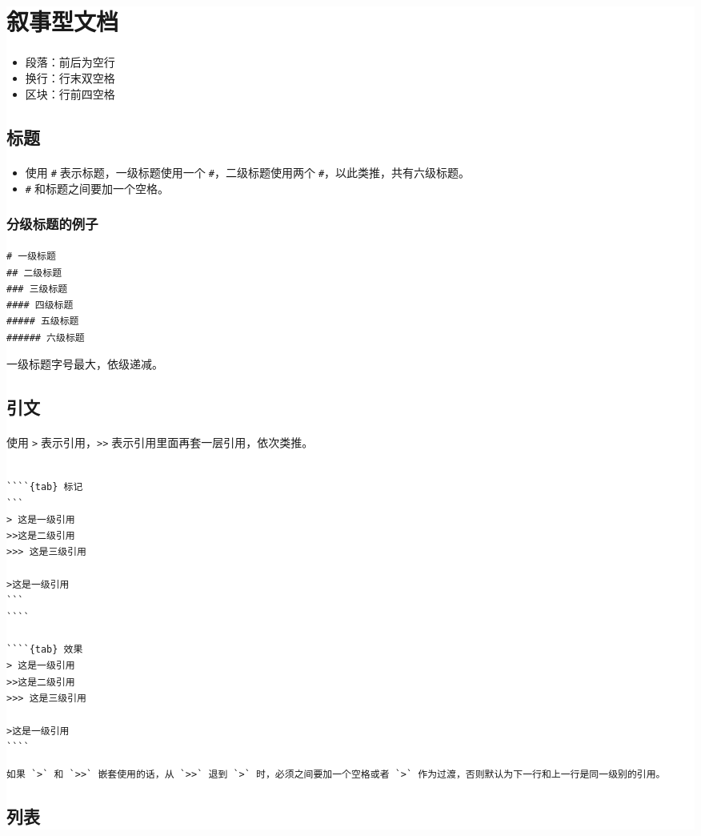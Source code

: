 # 叙事型文档

- 段落：前后为空行 
- 换行：行末双空格
- 区块：行前四空格

##  标题

- 使用 `#` 表示标题，一级标题使用一个 `#`，二级标题使用两个 `#`，以此类推，共有六级标题。
- `#` 和标题之间要加一个空格。

### 分级标题的例子

```
# 一级标题
## 二级标题
### 三级标题
#### 四级标题
##### 五级标题
###### 六级标题
```

一级标题字号最大，依级递减。

## 引文

使用 `>` 表示引用，`>>` 表示引用里面再套一层引用，依次类推。

`````{admonition} 例 1

````{tab} 标记
```
> 这是一级引用
>>这是二级引用
>>> 这是三级引用

>这是一级引用
```
````

````{tab} 效果
> 这是一级引用
>>这是二级引用
>>> 这是三级引用

>这是一级引用
````
`````

```{caution}
如果 `>` 和 `>>` 嵌套使用的话，从 `>>` 退到 `>` 时，必须之间要加一个空格或者 `>` 作为过渡，否则默认为下一行和上一行是同一级别的引用。       
```

## 列表
